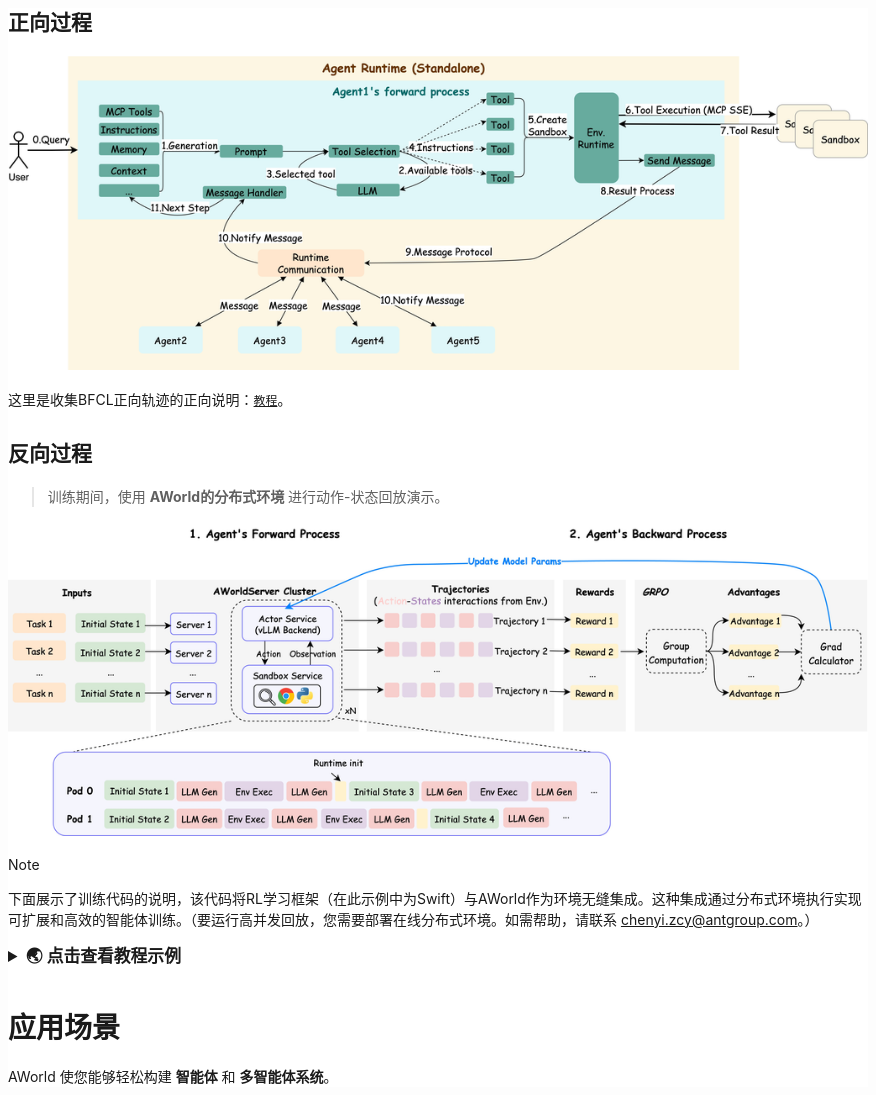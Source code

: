 

## 正向过程
![](readme_assets/runtime.jpg)

这里是收集BFCL正向轨迹的正向说明：[`教程`](./examples/BFCL/README.md)。


## 反向过程

> 训练期间，使用 **AWorld的分布式环境** 进行动作-状态回放演示。

![](readme_assets/agent_training2.jpg)

> [!NOTE]
> 下面展示了训练代码的说明，该代码将RL学习框架（在此示例中为Swift）与AWorld作为环境无缝集成。这种集成通过分布式环境执行实现可扩展和高效的智能体训练。（要运行高并发回放，您需要部署在线分布式环境。如需帮助，请联系 [chenyi.zcy@antgroup.com](mailto:chenyi.zcy@antgroup.com)。）

<details><summary style="font-size: 1.2em;font-weight: bold;"> 🌏 点击查看教程示例</summary></details>

# 应用场景
AWorld 使您能够轻松构建 **智能体** 和 **多智能体系统**。


[arxiv-image]: https://img.shields.io/badge/Paper-arXiv-B31B1B?style=for-the-badge&logo=arxiv&logoColor=white
[blog-image]: https://img.shields.io/badge/Blog-Coming%20Soon-FF5722?style=for-the-badge&logo=blogger&logoColor=white
[deepwiki-image]: https://img.shields.io/badge/DeepWiki-Explore-blueviolet?logo=wikipedia&logoColor=white
[discord-image]: https://img.shields.io/badge/Discord-Join%20us-blue?logo=discord&logoColor=white
[github-code-image]: https://img.shields.io/badge/Code-GitHub-181717?style=for-the-badge&logo=github&logoColor=white
[huggingface-dataset-image]: https://img.shields.io/badge/Dataset-Coming%20Soon-007ACC?style=for-the-badge&logo=dataset&logoColor=white
[huggingface-model-image]: https://img.shields.io/badge/Model-Hugging%20Face-FF6B6B?style=for-the-badge&logo=huggingface&logoColor=white
[license-image]: https://img.shields.io/badge/License-MIT-yellow.svg
[twitter-image]: https://img.shields.io/twitter/follow/AWorld_AI?style=social
[wechat-image]: https://img.shields.io/badge/WeChat-Add%20us-green?logo=wechat&logoColor=white
[deepwiki-url]: https://deepwiki.com/inclusionAI/AWorld
[discord-url]: https://discord.gg/b4Asj2ynMw
[license-url]: https://opensource.org/licenses/MIT
[twitter-url]: https://x.com/InclusionAI666
[wechat-url]: https://raw.githubusercontent.com/inclusionAI/AWorld/main/readme_assets/aworld_wechat.png
[funreason-code-url]: https://github.com/BingguangHao/FunReason
[funreason-model-url]: https://huggingface.co/Bingguang/FunReason
[funreason-paper-url]: https://arxiv.org/pdf/2505.20192
[deepsearch-code-url]: https://github.com/inclusionAI/AgenticLearning
[deepsearch-dataset-url]: https://github.com/inclusionAI/AgenticLearning
[deepsearch-model-url]: https://huggingface.co/collections/endertzw/rag-r1-68481d7694b3fca8b809aa29
[deepsearch-paper-url]: https://arxiv.org/abs/2507.02962
[MAS]: https://img.shields.io/badge/Mutli--Agent-System-EEE1CE
[IMO]: https://img.shields.io/badge/IMO-299D8F
[BFCL]: https://img.shields.io/badge/BFCL-8AB07D
[GAIA]: https://img.shields.io/badge/GAIA-E66F51
[Runtime]: https://img.shields.io/badge/AWorld-Runtime-287271
[Leaderboard]: https://img.shields.io/badge/Leaderboard-FFE6B7
[Benchmark]: https://img.shields.io/badge/Benchmark-FFE6B7
[Cloud-Native]: https://img.shields.io/badge/Cloud--Native-B19CD7